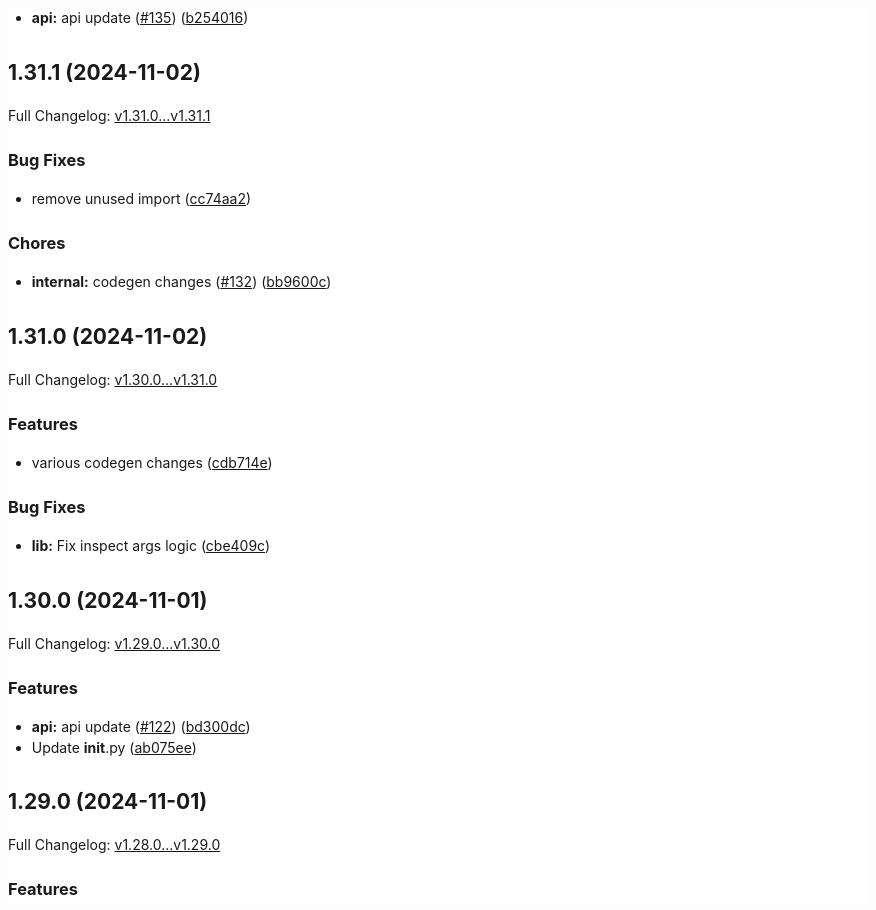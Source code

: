 * **api:** api update ([#135](https://github.com/julep-ai/python-sdk/issues/135)) ([b254016](https://github.com/julep-ai/python-sdk/commit/b254016b177acfb74c8618d4f687163aac59ec4e))

## 1.31.1 (2024-11-02)

Full Changelog: [v1.31.0...v1.31.1](https://github.com/julep-ai/python-sdk/compare/v1.31.0...v1.31.1)

### Bug Fixes

* remove unused import ([cc74aa2](https://github.com/julep-ai/python-sdk/commit/cc74aa29c6030b6e1e6f3922d1cb7342cdedd8c5))


### Chores

* **internal:** codegen changes ([#132](https://github.com/julep-ai/python-sdk/issues/132)) ([bb9600c](https://github.com/julep-ai/python-sdk/commit/bb9600cc75daebccf207b23e0dd8db8bfb9cfef7))

## 1.31.0 (2024-11-02)

Full Changelog: [v1.30.0...v1.31.0](https://github.com/julep-ai/python-sdk/compare/v1.30.0...v1.31.0)

### Features

* various codegen changes ([cdb714e](https://github.com/julep-ai/python-sdk/commit/cdb714e443fbdb6caf9f8a612adfeae21d7e1b2a))


### Bug Fixes

* **lib:** Fix inspect args logic ([cbe409c](https://github.com/julep-ai/python-sdk/commit/cbe409cb7f33ad0b5cd17e8a59c1f491146007ae))

## 1.30.0 (2024-11-01)

Full Changelog: [v1.29.0...v1.30.0](https://github.com/julep-ai/python-sdk/compare/v1.29.0...v1.30.0)

### Features

* **api:** api update ([#122](https://github.com/julep-ai/python-sdk/issues/122)) ([bd300dc](https://github.com/julep-ai/python-sdk/commit/bd300dcb1c2e03b245a5fd7795b5fd64732555fa))
* Update __init__.py ([ab075ee](https://github.com/julep-ai/python-sdk/commit/ab075ee89466bdd2848ac6431b0d2a7829a00e3e))

## 1.29.0 (2024-11-01)

Full Changelog: [v1.28.0...v1.29.0](https://github.com/julep-ai/python-sdk/compare/v1.28.0...v1.29.0)

### Features

